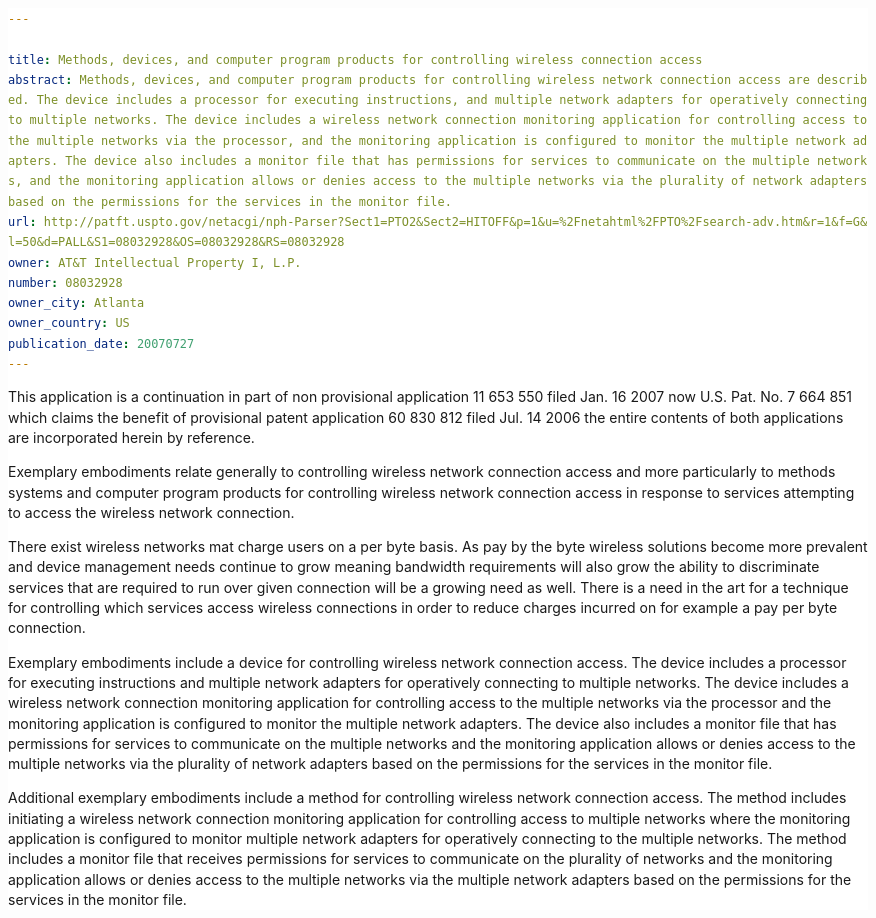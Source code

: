```yaml
---

title: Methods, devices, and computer program products for controlling wireless connection access
abstract: Methods, devices, and computer program products for controlling wireless network connection access are described. The device includes a processor for executing instructions, and multiple network adapters for operatively connecting to multiple networks. The device includes a wireless network connection monitoring application for controlling access to the multiple networks via the processor, and the monitoring application is configured to monitor the multiple network adapters. The device also includes a monitor file that has permissions for services to communicate on the multiple networks, and the monitoring application allows or denies access to the multiple networks via the plurality of network adapters based on the permissions for the services in the monitor file.
url: http://patft.uspto.gov/netacgi/nph-Parser?Sect1=PTO2&Sect2=HITOFF&p=1&u=%2Fnetahtml%2FPTO%2Fsearch-adv.htm&r=1&f=G&l=50&d=PALL&S1=08032928&OS=08032928&RS=08032928
owner: AT&T Intellectual Property I, L.P.
number: 08032928
owner_city: Atlanta
owner_country: US
publication_date: 20070727
---
```

This application is a continuation in part of non provisional application 11 653 550 filed Jan. 16 2007 now U.S. Pat. No. 7 664 851 which claims the benefit of provisional patent application 60 830 812 filed Jul. 14 2006 the entire contents of both applications are incorporated herein by reference.

Exemplary embodiments relate generally to controlling wireless network connection access and more particularly to methods systems and computer program products for controlling wireless network connection access in response to services attempting to access the wireless network connection.

There exist wireless networks mat charge users on a per byte basis. As pay by the byte wireless solutions become more prevalent and device management needs continue to grow meaning bandwidth requirements will also grow the ability to discriminate services that are required to run over given connection will be a growing need as well. There is a need in the art for a technique for controlling which services access wireless connections in order to reduce charges incurred on for example a pay per byte connection.

Exemplary embodiments include a device for controlling wireless network connection access. The device includes a processor for executing instructions and multiple network adapters for operatively connecting to multiple networks. The device includes a wireless network connection monitoring application for controlling access to the multiple networks via the processor and the monitoring application is configured to monitor the multiple network adapters. The device also includes a monitor file that has permissions for services to communicate on the multiple networks and the monitoring application allows or denies access to the multiple networks via the plurality of network adapters based on the permissions for the services in the monitor file.

Additional exemplary embodiments include a method for controlling wireless network connection access. The method includes initiating a wireless network connection monitoring application for controlling access to multiple networks where the monitoring application is configured to monitor multiple network adapters for operatively connecting to the multiple networks. The method includes a monitor file that receives permissions for services to communicate on the plurality of networks and the monitoring application allows or denies access to the multiple networks via the multiple network adapters based on the permissions for the services in the monitor file.

